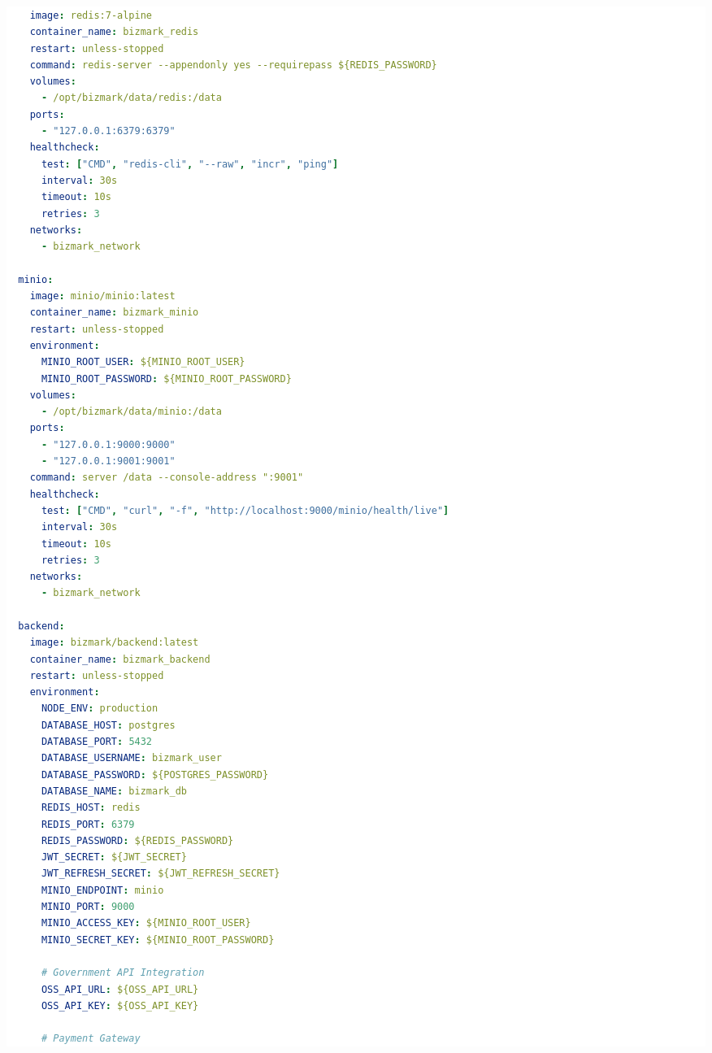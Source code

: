 ```yaml
    image: redis:7-alpine
    container_name: bizmark_redis
    restart: unless-stopped
    command: redis-server --appendonly yes --requirepass ${REDIS_PASSWORD}
    volumes:
      - /opt/bizmark/data/redis:/data
    ports:
      - "127.0.0.1:6379:6379"
    healthcheck:
      test: ["CMD", "redis-cli", "--raw", "incr", "ping"]
      interval: 30s
      timeout: 10s
      retries: 3
    networks:
      - bizmark_network

  minio:
    image: minio/minio:latest
    container_name: bizmark_minio
    restart: unless-stopped
    environment:
      MINIO_ROOT_USER: ${MINIO_ROOT_USER}
      MINIO_ROOT_PASSWORD: ${MINIO_ROOT_PASSWORD}
    volumes:
      - /opt/bizmark/data/minio:/data
    ports:
      - "127.0.0.1:9000:9000"
      - "127.0.0.1:9001:9001"
    command: server /data --console-address ":9001"
    healthcheck:
      test: ["CMD", "curl", "-f", "http://localhost:9000/minio/health/live"]
      interval: 30s
      timeout: 10s
      retries: 3
    networks:
      - bizmark_network

  backend:
    image: bizmark/backend:latest
    container_name: bizmark_backend
    restart: unless-stopped
    environment:
      NODE_ENV: production
      DATABASE_HOST: postgres
      DATABASE_PORT: 5432
      DATABASE_USERNAME: bizmark_user
      DATABASE_PASSWORD: ${POSTGRES_PASSWORD}
      DATABASE_NAME: bizmark_db
      REDIS_HOST: redis
      REDIS_PORT: 6379
      REDIS_PASSWORD: ${REDIS_PASSWORD}
      JWT_SECRET: ${JWT_SECRET}
      JWT_REFRESH_SECRET: ${JWT_REFRESH_SECRET}
      MINIO_ENDPOINT: minio
      MINIO_PORT: 9000
      MINIO_ACCESS_KEY: ${MINIO_ROOT_USER}
      MINIO_SECRET_KEY: ${MINIO_ROOT_PASSWORD}
      
      # Government API Integration
      OSS_API_URL: ${OSS_API_URL}
      OSS_API_KEY: ${OSS_API_KEY}
      
      # Payment Gateway
```